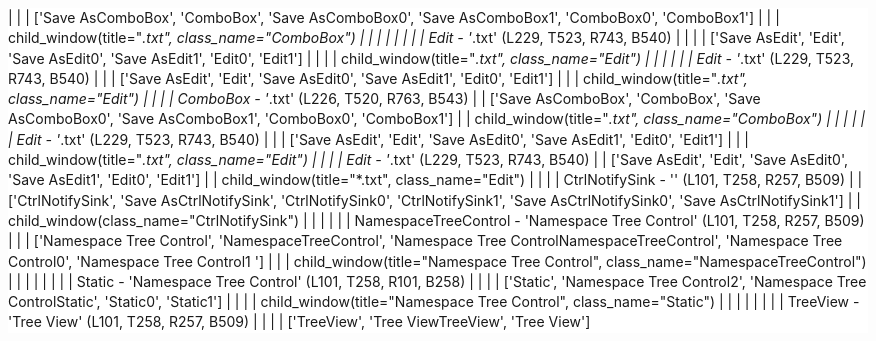    |    |    | ['Save AsComboBox', 'ComboBox', 'Save AsComboBox0', 'Save AsComboBox1', 'ComboBox0', 'ComboBox1']
   |    |    | child_window(title="*.txt", class_name="ComboBox")
   |    |    |    |
   |    |    |    | Edit - '*.txt'    (L229, T523, R743, B540)
   |    |    |    | ['Save AsEdit', 'Edit', 'Save AsEdit0', 'Save AsEdit1', 'Edit0', 'Edit1']
   |    |    |    | child_window(title="*.txt", class_name="Edit")
   |    |    |
   |    |    | Edit - '*.txt'    (L229, T523, R743, B540)
   |    |    | ['Save AsEdit', 'Edit', 'Save AsEdit0', 'Save AsEdit1', 'Edit0', 'Edit1']
   |    |    | child_window(title="*.txt", class_name="Edit")
   |    |
   |    | ComboBox - '*.txt'    (L226, T520, R763, B543)
   |    | ['Save AsComboBox', 'ComboBox', 'Save AsComboBox0', 'Save AsComboBox1', 'ComboBox0', 'ComboBox1']
   |    | child_window(title="*.txt", class_name="ComboBox")
   |    |    |
   |    |    | Edit - '*.txt'    (L229, T523, R743, B540)
   |    |    | ['Save AsEdit', 'Edit', 'Save AsEdit0', 'Save AsEdit1', 'Edit0', 'Edit1']
   |    |    | child_window(title="*.txt", class_name="Edit")
   |    |
   |    | Edit - '*.txt'    (L229, T523, R743, B540)
   |    | ['Save AsEdit', 'Edit', 'Save AsEdit0', 'Save AsEdit1', 'Edit0', 'Edit1']
   |    | child_window(title="*.txt", class_name="Edit")
   |    |
   |    | CtrlNotifySink - ''    (L101, T258, R257, B509)
   |    | ['CtrlNotifySink', 'Save AsCtrlNotifySink', 'CtrlNotifySink0', 'CtrlNotifySink1', 'Save AsCtrlNotifySink0', 'Save AsCtrlNotifySink1']
   |    | child_window(class_name="CtrlNotifySink")
   |    |    |
   |    |    | NamespaceTreeControl - 'Namespace Tree Control'    (L101, T258, R257, B509)
   |    |    | ['Namespace Tree Control', 'NamespaceTreeControl', 'Namespace Tree ControlNamespaceTreeControl', 'Namespace Tree Control0', 'Namespace Tree Control1
']
   |    |    | child_window(title="Namespace Tree Control", class_name="NamespaceTreeControl")
   |    |    |    | 
   |    |    |    | Static - 'Namespace Tree Control'    (L101, T258, R101, B258)
   |    |    |    | ['Static', 'Namespace Tree Control2', 'Namespace Tree ControlStatic', 'Static0', 'Static1']
   |    |    |    | child_window(title="Namespace Tree Control", class_name="Static")
   |    |    |    |
   |    |    |    | TreeView - 'Tree View'    (L101, T258, R257, B509)
   |    |    |    | ['TreeView', 'Tree ViewTreeView', 'Tree View']